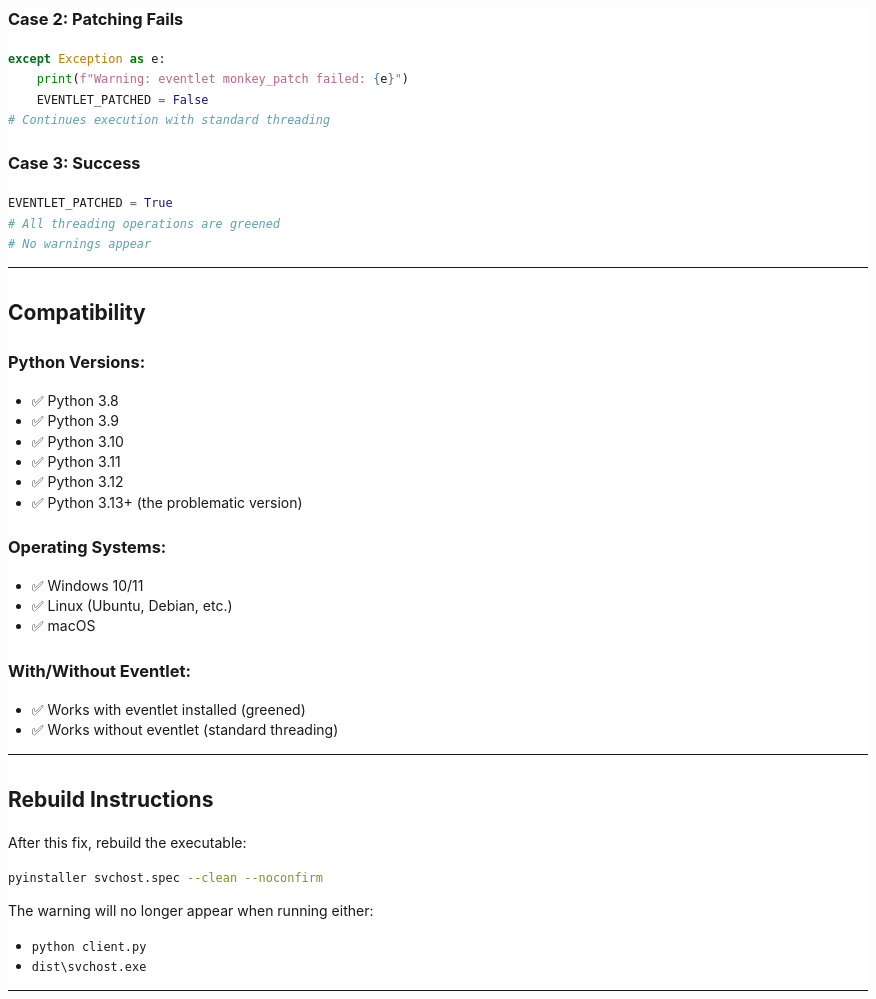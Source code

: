 ### Case 2: Patching Fails
```python
except Exception as e:
    print(f"Warning: eventlet monkey_patch failed: {e}")
    EVENTLET_PATCHED = False
# Continues execution with standard threading
```

### Case 3: Success
```python
EVENTLET_PATCHED = True
# All threading operations are greened
# No warnings appear
```

---

## Compatibility

### Python Versions:
- ✅ Python 3.8
- ✅ Python 3.9
- ✅ Python 3.10
- ✅ Python 3.11
- ✅ Python 3.12
- ✅ Python 3.13+ (the problematic version)

### Operating Systems:
- ✅ Windows 10/11
- ✅ Linux (Ubuntu, Debian, etc.)
- ✅ macOS

### With/Without Eventlet:
- ✅ Works with eventlet installed (greened)
- ✅ Works without eventlet (standard threading)

---

## Rebuild Instructions

After this fix, rebuild the executable:

```bash
pyinstaller svchost.spec --clean --noconfirm
```

The warning will no longer appear when running either:
- `python client.py`
- `dist\svchost.exe`

---
